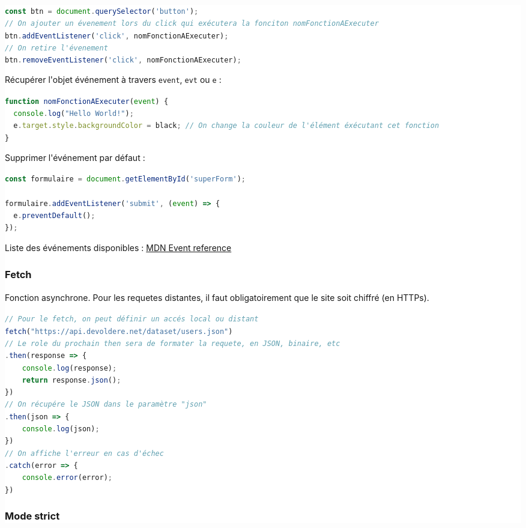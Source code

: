 ```js
const btn = document.querySelector('button');
// On ajouter un évenement lors du click qui exécutera la fonciton nomFonctionAExecuter
btn.addEventListener('click', nomFonctionAExecuter);
// On retire l'évenement
btn.removeEventListener('click', nomFonctionAExecuter);
```

Récupérer l'objet événement à travers `event`, `evt` ou `e` :

```js
function nomFonctionAExecuter(event) {
  console.log("Hello World!");
  e.target.style.backgroundColor = black; // On change la couleur de l'élément éxécutant cet fonction
}
```

Supprimer l'événement par défaut :

```js
const formulaire = document.getElementById('superForm');

formulaire.addEventListener('submit', (event) => {
  e.preventDefault();
});
```

Liste des événements disponibles : [MDN Event reference](https://developer.mozilla.org/en-US/docs/Web/Events)

### Fetch

Fonction asynchrone. Pour les requetes distantes, il faut obligatoirement que le site soit chiffré (en HTTPs). 

```js
// Pour le fetch, on peut définir un accés local ou distant
fetch("https://api.devoldere.net/dataset/users.json")
// Le role du prochain then sera de formater la requete, en JSON, binaire, etc
.then(response => {
    console.log(response);
    return response.json();
})
// On récupére le JSON dans le paramètre "json"
.then(json => {
    console.log(json);
})
// On affiche l'erreur en cas d'échec
.catch(error => {
    console.error(error);
})
```

### Mode strict
